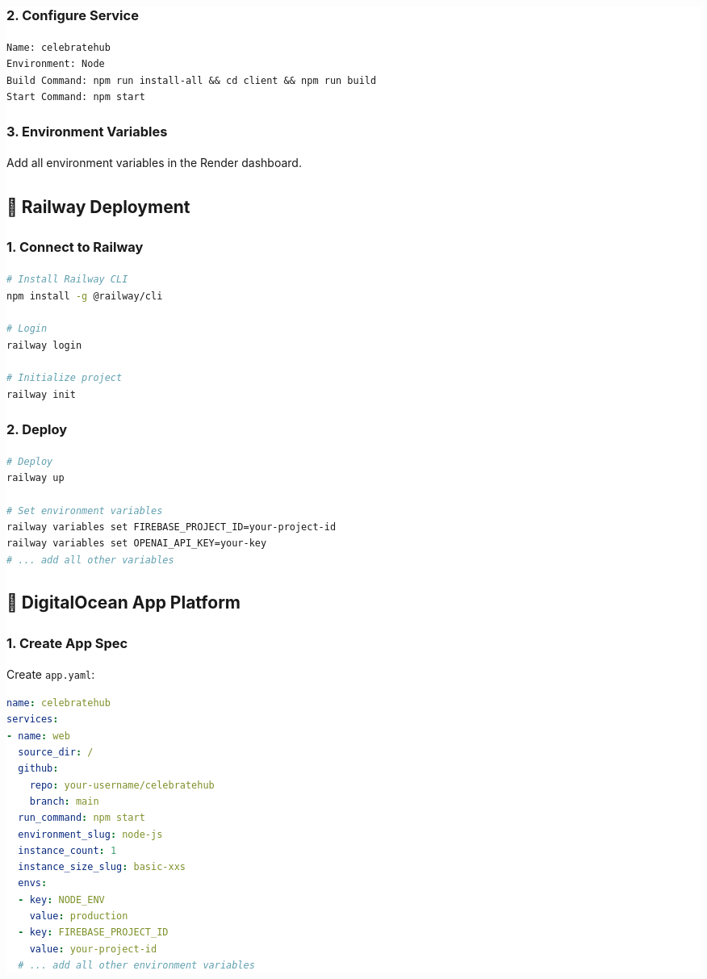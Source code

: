 ### 2. Configure Service

```
Name: celebratehub
Environment: Node
Build Command: npm run install-all && cd client && npm run build
Start Command: npm start
```

### 3. Environment Variables

Add all environment variables in the Render dashboard.

## 🚂 Railway Deployment

### 1. Connect to Railway

```bash
# Install Railway CLI
npm install -g @railway/cli

# Login
railway login

# Initialize project
railway init
```

### 2. Deploy

```bash
# Deploy
railway up

# Set environment variables
railway variables set FIREBASE_PROJECT_ID=your-project-id
railway variables set OPENAI_API_KEY=your-key
# ... add all other variables
```

## 🐋 DigitalOcean App Platform

### 1. Create App Spec

Create `app.yaml`:

```yaml
name: celebratehub
services:
- name: web
  source_dir: /
  github:
    repo: your-username/celebratehub
    branch: main
  run_command: npm start
  environment_slug: node-js
  instance_count: 1
  instance_size_slug: basic-xxs
  envs:
  - key: NODE_ENV
    value: production
  - key: FIREBASE_PROJECT_ID
    value: your-project-id
  # ... add all other environment variables
```